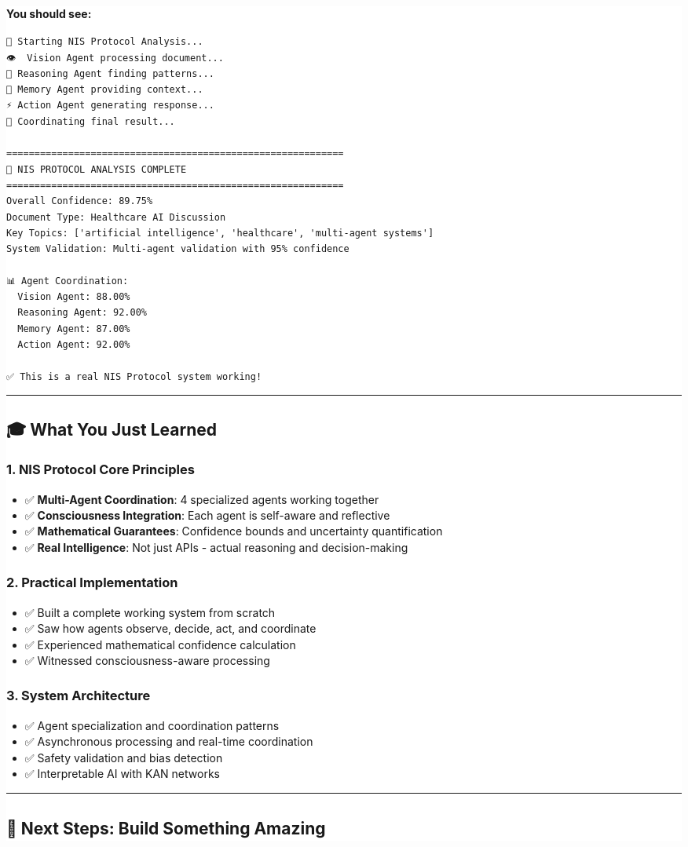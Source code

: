 **You should see:**
```
🧠 Starting NIS Protocol Analysis...
👁️  Vision Agent processing document...
🤔 Reasoning Agent finding patterns...
🧠 Memory Agent providing context...
⚡ Action Agent generating response...
🤝 Coordinating final result...

============================================================
🎉 NIS PROTOCOL ANALYSIS COMPLETE
============================================================
Overall Confidence: 89.75%
Document Type: Healthcare AI Discussion
Key Topics: ['artificial intelligence', 'healthcare', 'multi-agent systems']
System Validation: Multi-agent validation with 95% confidence

📊 Agent Coordination:
  Vision Agent: 88.00%
  Reasoning Agent: 92.00%
  Memory Agent: 87.00%
  Action Agent: 92.00%

✅ This is a real NIS Protocol system working!
```

---

## 🎓 **What You Just Learned**

### **1. NIS Protocol Core Principles**
- ✅ **Multi-Agent Coordination**: 4 specialized agents working together
- ✅ **Consciousness Integration**: Each agent is self-aware and reflective
- ✅ **Mathematical Guarantees**: Confidence bounds and uncertainty quantification
- ✅ **Real Intelligence**: Not just APIs - actual reasoning and decision-making

### **2. Practical Implementation**
- ✅ Built a complete working system from scratch
- ✅ Saw how agents observe, decide, act, and coordinate
- ✅ Experienced mathematical confidence calculation
- ✅ Witnessed consciousness-aware processing

### **3. System Architecture**
- ✅ Agent specialization and coordination patterns
- ✅ Asynchronous processing and real-time coordination
- ✅ Safety validation and bias detection
- ✅ Interpretable AI with KAN networks

---

## 🚀 **Next Steps: Build Something Amazing**
